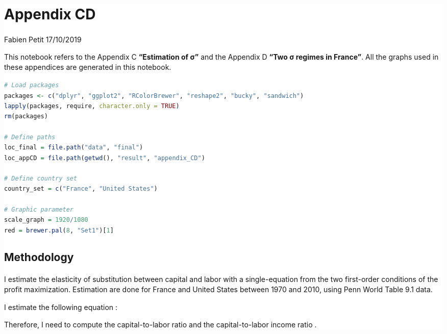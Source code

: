 Appendix CD
================
Fabien Petit
17/10/2019

This notebook refers to the Appendix C **“Estimation of σ”** and the
Appendix D **“Two σ regimes in France”**. All the graphs used in these
appendices are generated in this notebook.

``` r
# Load packages
packages <- c("dplyr", "ggplot2", "RColorBrewer", "reshape2", "bucky", "sandwich")
lapply(packages, require, character.only = TRUE)
rm(packages)

# Define paths
loc_final = file.path("data", "final")
loc_appCD = file.path(getwd(), "result", "appendix_CD")

# Define country set
country_set = c("France", "United States")

# Graphic parameter
scale_graph = 1920/1080
red = brewer.pal(8, "Set1")[1]
```

## Methodology

I estimate the elasticity of substitution between capital and labor with
a single-equation from the two first-order conditions of the profit
maximization. Estimation are done for France and United States between
1970 and 2010, using Penn World Table 9.1 data.

I estimate the following equation :

<center>

  
![\\ln \\Theta\_t = \\alpha + \\frac{1-\\sigma}{\\sigma} \\ln k\_t +
\\frac{1-\\sigma}{\\sigma} \\left( a\_K-a\_L\\right)t +
\\varepsilon\_t](https://latex.codecogs.com/png.latex?%5Cln%20%5CTheta_t%20%3D%20%5Calpha%20%2B%20%5Cfrac%7B1-%5Csigma%7D%7B%5Csigma%7D%20%5Cln%20k_t%20%2B%20%5Cfrac%7B1-%5Csigma%7D%7B%5Csigma%7D%20%5Cleft%28%20a_K-a_L%5Cright%29t%20%2B%20%5Cvarepsilon_t
"\\ln \\Theta_t = \\alpha + \\frac{1-\\sigma}{\\sigma} \\ln k_t + \\frac{1-\\sigma}{\\sigma} \\left( a_K-a_L\\right)t + \\varepsilon_t")  

</center>

Therefore, I need to compute the capital-to-labor ratio
![\~k\_t\~](https://latex.codecogs.com/png.latex?~k_t~ "~k_t~") and the
capital-to-labor income ratio
![\~\\Theta\_t\~](https://latex.codecogs.com/png.latex?~%5CTheta_t~
"~\\Theta_t~").
